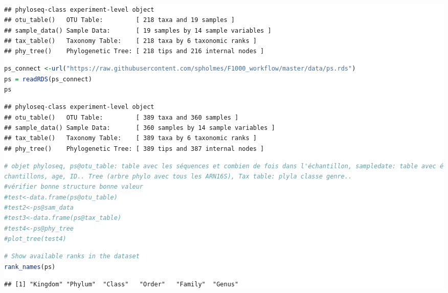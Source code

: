     ## phyloseq-class experiment-level object
    ## otu_table()   OTU Table:         [ 218 taxa and 19 samples ]
    ## sample_data() Sample Data:       [ 19 samples by 14 sample variables ]
    ## tax_table()   Taxonomy Table:    [ 218 taxa by 6 taxonomic ranks ]
    ## phy_tree()    Phylogenetic Tree: [ 218 tips and 216 internal nodes ]

``` r
ps_connect <-url("https://raw.githubusercontent.com/spholmes/F1000_workflow/master/data/ps.rds")
ps = readRDS(ps_connect)
ps
```

    ## phyloseq-class experiment-level object
    ## otu_table()   OTU Table:         [ 389 taxa and 360 samples ]
    ## sample_data() Sample Data:       [ 360 samples by 14 sample variables ]
    ## tax_table()   Taxonomy Table:    [ 389 taxa by 6 taxonomic ranks ]
    ## phy_tree()    Phylogenetic Tree: [ 389 tips and 387 internal nodes ]

``` r
# objet phyloseq, ps@otu_table: table avec les séquences et combien de fois dans l'échantillon, sampledate: table avec échantillons, age, ID.. Tree (arbre phylo avec tous les ARN16S), Tax table: plyla classe genre..
#vérifier bonne structure bonne valeur
#test<-data.frame(ps@otu_table)
#test2<-ps@sam_data
#test3<-data.frame(ps@tax_table)
#test4<-ps@phy_tree
#plot_tree(test4)
```

``` r
# Show available ranks in the dataset
rank_names(ps)
```

    ## [1] "Kingdom" "Phylum"  "Class"   "Order"   "Family"  "Genus"
